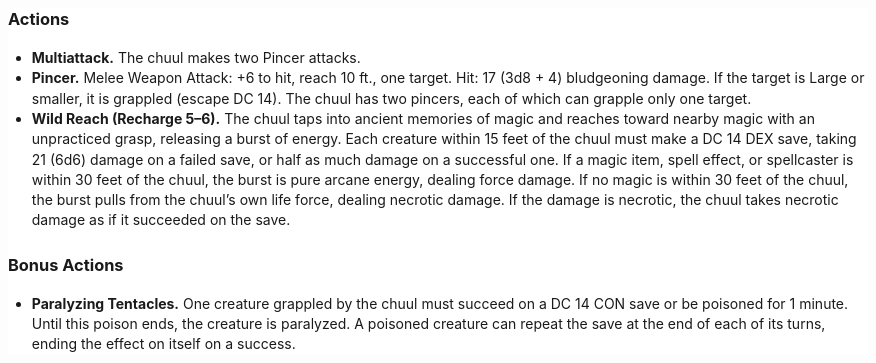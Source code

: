 ### Actions

- **Multiattack.** The chuul makes two Pincer attacks.
- **Pincer.** Melee Weapon Attack: +6 to hit, reach 10 ft., one target. Hit: 17 (3d8 + 4) bludgeoning damage. If the target is Large or smaller, it is grappled (escape DC 14). The chuul has two pincers, each of which can grapple only one target.
- **Wild Reach (Recharge 5–6).** The chuul taps into ancient memories of magic and reaches toward nearby magic with an unpracticed grasp, releasing a burst of energy. Each creature within 15 feet of the chuul must make a DC 14 DEX save, taking 21 (6d6) damage on a failed save, or half as much damage on a successful one. If a magic item, spell effect, or spellcaster is within 30 feet of the chuul, the burst is pure arcane energy, dealing force damage. If no magic is within 30 feet of the chuul, the burst pulls from the chuul’s own life force, dealing necrotic damage. If the damage is necrotic, the chuul takes necrotic damage as if it succeeded on the save.

### Bonus Actions

- **Paralyzing Tentacles.** One creature grappled by the chuul must succeed on a DC 14 CON save or be poisoned for 1 minute. Until this poison ends, the creature is paralyzed. A poisoned creature can repeat the save at the end of each of its turns, ending the effect on itself on a success.

</statblock>


